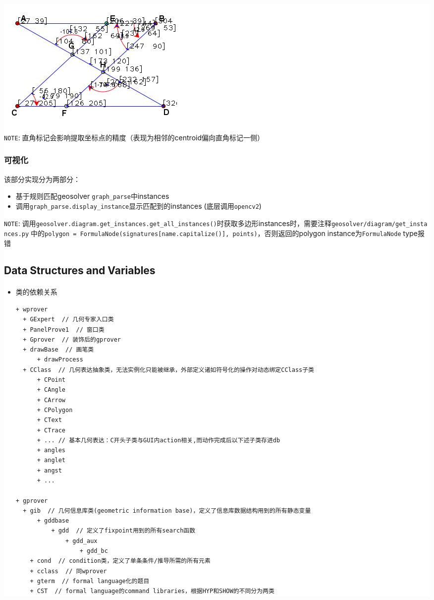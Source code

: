   ![corner3](https://github.com/Syarujianai/Java-Geometry-Expert/raw/master/geosolver-master/image.png)

  

  `NOTE`: 直角标记会影响提取坐标点的精度（表现为相邻的centroid偏向直角标记一侧）

  

  ### 可视化

  该部分实现分为两部分：

  - 基于规则匹配geosolver `graph_parse`中instances
  - 调用`graph_parse.display_instance`显示匹配到的instances (底层调用`opencv2`)

  `NOTE`: 调用`geosolver.diagram.get_instances.get_all_instances()`时获取多边形instances时，需要注释`geosolver/diagram/get_instances.py` 中的`polygon = FormulaNode(signatures[name.capitalize()], points)`，否则返回的polygon instance为`FormulaNode` type报错

  

##  Data Structures and Variables

- 类的依赖关系

  ```
  + wprover
  	+ GExpert  // 几何专家入口类
  	+ PanelProve1  // 窗口类
  	+ Gprover  // 装饰后的gprover
  	+ drawBase  // 画笔类
  		+ drawProcess
  	+ CClass  // 几何表达抽象类，无法实例化只能被继承，外部定义诸如符号化的操作对动态绑定CClass子类
  		+ CPoint
  		+ CAngle
  		+ CArrow
  		+ CPolygon
  		+ CText
  		+ CTrace
  		+ ... // 基本几何表达：C开头子类与GUI内action相关,而动作完成后以下述子类存进db
  		+ angles
  		+ anglet
  		+ angst
  		+ ...
  
  + gprover
  	+ gib  // 几何信息库类(geometric information base)，定义了信息库数据结构用到的所有静态变量
  		+ gddbase
  			+ gdd  // 定义了fixpoint用到的所有search函数
  				+ gdd_aux
  					+ gdd_bc
      + cond  // condition类，定义了单条条件/推导所需的所有元素
      + cclass  // 同wprover
      + gterm  // formal language化的题目
      + CST  // formal language的command libraries，根据HYP和SHOW的不同分为两类
  ```